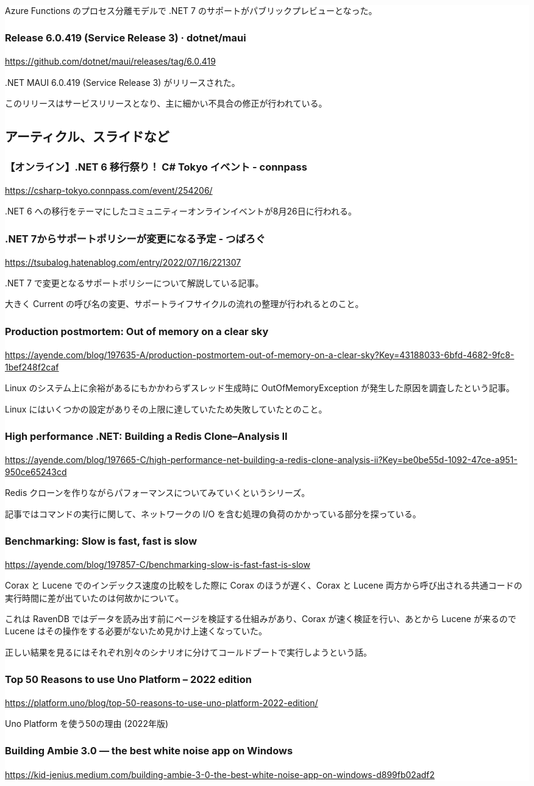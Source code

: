 Azure Functions のプロセス分離モデルで .NET 7 のサポートがパブリックプレビューとなった。

### Release 6.0.419 (Service Release 3) · dotnet/maui
https://github.com/dotnet/maui/releases/tag/6.0.419

.NET MAUI 6.0.419 (Service Release 3) がリリースされた。

このリリースはサービスリリースとなり、主に細かい不具合の修正が行われている。

## アーティクル、スライドなど
### 【オンライン】.NET 6 移行祭り！ C# Tokyo イベント - connpass
https://csharp-tokyo.connpass.com/event/254206/

.NET 6 への移行をテーマにしたコミュニティーオンラインイベントが8月26日に行われる。

### .NET 7からサポートポリシーが変更になる予定 - つばろぐ
https://tsubalog.hatenablog.com/entry/2022/07/16/221307

.NET 7 で変更となるサポートポリシーについて解説している記事。

大きく Current の呼び名の変更、サポートライフサイクルの流れの整理が行われるとのこと。

### Production postmortem: Out of memory on a clear sky
https://ayende.com/blog/197635-A/production-postmortem-out-of-memory-on-a-clear-sky?Key=43188033-6bfd-4682-9fc8-1bef248f2caf

Linux のシステム上に余裕があるにもかかわらずスレッド生成時に OutOfMemoryException が発生した原因を調査したという記事。

Linux にはいくつかの設定がありその上限に達していたため失敗していたとのこと。

### High performance .NET: Building a Redis Clone–Analysis II
https://ayende.com/blog/197665-C/high-performance-net-building-a-redis-clone-analysis-ii?Key=be0be55d-1092-47ce-a951-950ce65243cd

Redis クローンを作りながらパフォーマンスについてみていくというシリーズ。

記事ではコマンドの実行に関して、ネットワークの I/O を含む処理の負荷のかかっている部分を探っている。

### Benchmarking: Slow is fast, fast is slow
https://ayende.com/blog/197857-C/benchmarking-slow-is-fast-fast-is-slow

Corax と Lucene でのインデックス速度の比較をした際に Corax のほうが遅く、Corax と Lucene 両方から呼び出される共通コードの実行時間に差が出ていたのは何故かについて。

これは RavenDB ではデータを読み出す前にページを検証する仕組みがあり、Corax が速く検証を行い、あとから Lucene が来るので Lucene はその操作をする必要がないため見かけ上速くなっていた。

正しい結果を見るにはそれぞれ別々のシナリオに分けてコールドブートで実行しようという話。

### Top 50 Reasons to use Uno Platform – 2022 edition
https://platform.uno/blog/top-50-reasons-to-use-uno-platform-2022-edition/

Uno Platform を使う50の理由 (2022年版)

### Building Ambie 3.0 — the best white noise app on Windows
https://kid-jenius.medium.com/building-ambie-3-0-the-best-white-noise-app-on-windows-d899fb02adf2
